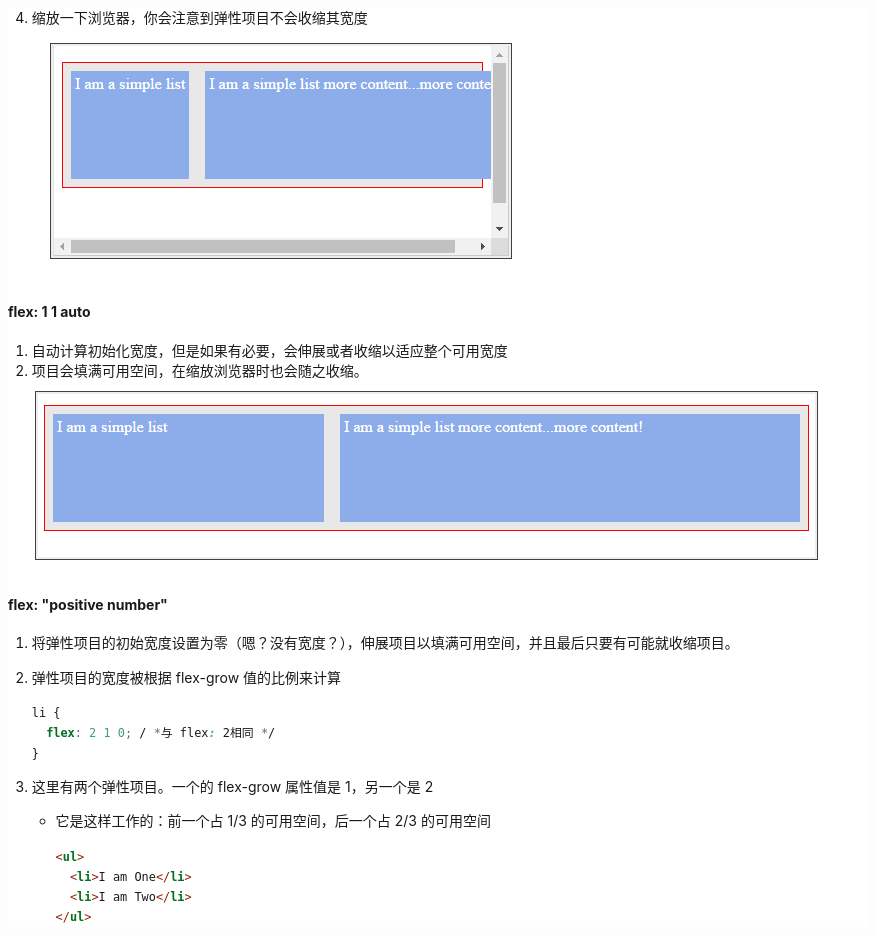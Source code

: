 4. 缩放一下浏览器，你会注意到弹性项目不会收缩其宽度![img](media/06960a5ef89f1427d1da2fa6f11144e9.png?lastModify=1545017622)

#### flex: 1 1 auto

1. 自动计算初始化宽度，但是如果有必要，会伸展或者收缩以适应整个可用宽度
2. 项目会填满可用空间，在缩放浏览器时也会随之收缩。![img](media/76a47c0bf7234141b46923beb26a8c18.png?lastModify=1545017622)



#### flex: "positive number"

1. 将弹性项目的初始宽度设置为零（嗯？没有宽度？），伸展项目以填满可用空间，并且最后只要有可能就收缩项目。

2. 弹性项目的宽度被根据 flex-grow 值的比例来计算

	```css
	li {
	  flex: 2 1 0; / *与 flex: 2相同 */
	}
	```

3. 这里有两个弹性项目。一个的 flex-grow 属性值是 1，另一个是 2

	- 它是这样工作的：前一个占 1/3 的可用空间，后一个占 2/3 的可用空间

		```html
		<ul>
		  <li>I am One</li>
		  <li>I am Two</li>
		</ul>
		```
